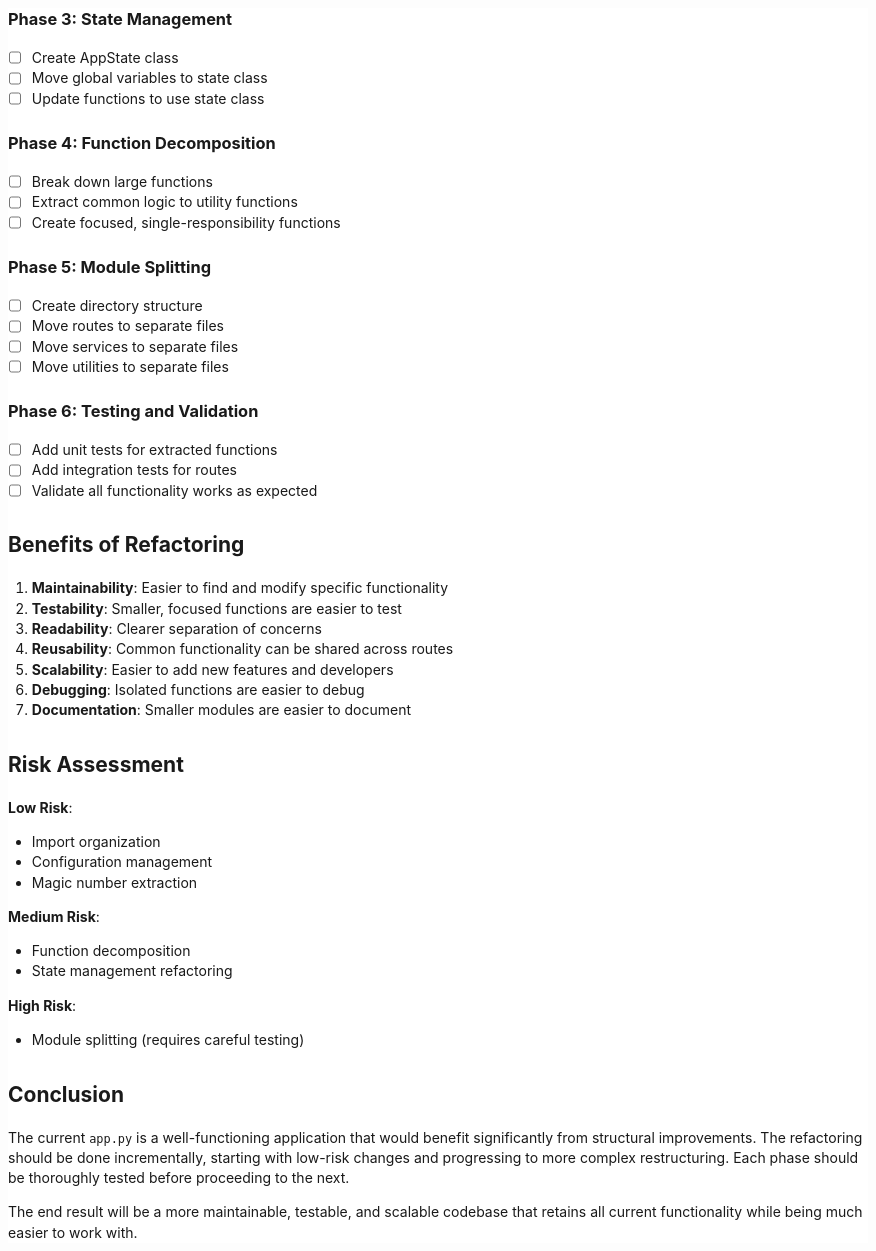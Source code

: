 ### Phase 3: State Management
- [ ] Create AppState class
- [ ] Move global variables to state class
- [ ] Update functions to use state class

### Phase 4: Function Decomposition
- [ ] Break down large functions
- [ ] Extract common logic to utility functions
- [ ] Create focused, single-responsibility functions

### Phase 5: Module Splitting
- [ ] Create directory structure
- [ ] Move routes to separate files
- [ ] Move services to separate files
- [ ] Move utilities to separate files

### Phase 6: Testing and Validation
- [ ] Add unit tests for extracted functions
- [ ] Add integration tests for routes
- [ ] Validate all functionality works as expected

## Benefits of Refactoring

1. **Maintainability**: Easier to find and modify specific functionality
2. **Testability**: Smaller, focused functions are easier to test
3. **Readability**: Clearer separation of concerns
4. **Reusability**: Common functionality can be shared across routes
5. **Scalability**: Easier to add new features and developers
6. **Debugging**: Isolated functions are easier to debug
7. **Documentation**: Smaller modules are easier to document

## Risk Assessment

**Low Risk**:
- Import organization
- Configuration management
- Magic number extraction

**Medium Risk**:
- Function decomposition
- State management refactoring

**High Risk**:
- Module splitting (requires careful testing)

## Conclusion

The current `app.py` is a well-functioning application that would benefit significantly from structural improvements. The refactoring should be done incrementally, starting with low-risk changes and progressing to more complex restructuring. Each phase should be thoroughly tested before proceeding to the next.

The end result will be a more maintainable, testable, and scalable codebase that retains all current functionality while being much easier to work with. 